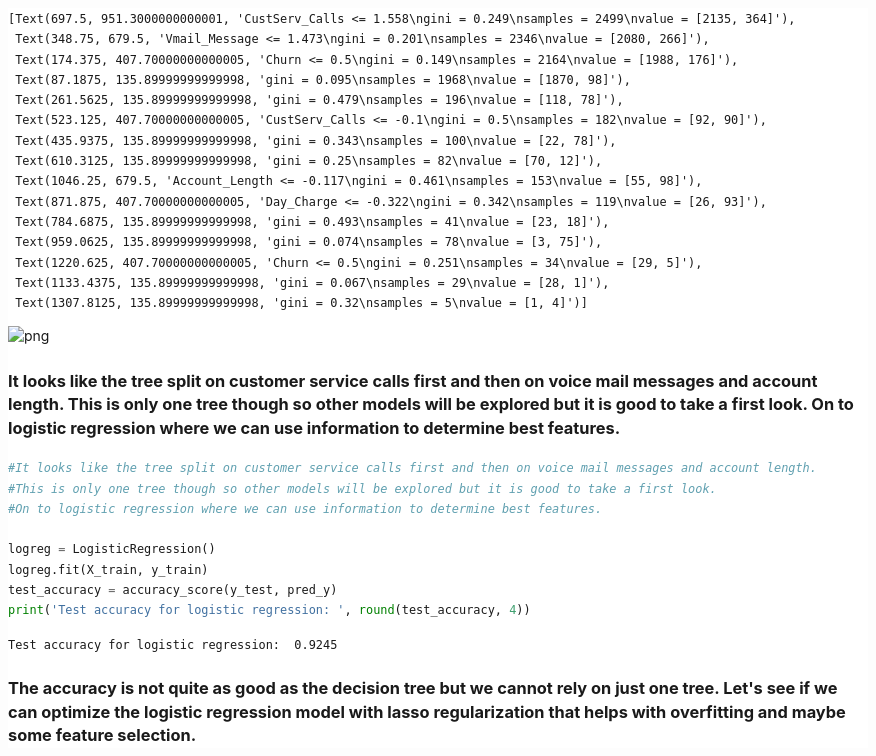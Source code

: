 


    [Text(697.5, 951.3000000000001, 'CustServ_Calls <= 1.558\ngini = 0.249\nsamples = 2499\nvalue = [2135, 364]'),
     Text(348.75, 679.5, 'Vmail_Message <= 1.473\ngini = 0.201\nsamples = 2346\nvalue = [2080, 266]'),
     Text(174.375, 407.70000000000005, 'Churn <= 0.5\ngini = 0.149\nsamples = 2164\nvalue = [1988, 176]'),
     Text(87.1875, 135.89999999999998, 'gini = 0.095\nsamples = 1968\nvalue = [1870, 98]'),
     Text(261.5625, 135.89999999999998, 'gini = 0.479\nsamples = 196\nvalue = [118, 78]'),
     Text(523.125, 407.70000000000005, 'CustServ_Calls <= -0.1\ngini = 0.5\nsamples = 182\nvalue = [92, 90]'),
     Text(435.9375, 135.89999999999998, 'gini = 0.343\nsamples = 100\nvalue = [22, 78]'),
     Text(610.3125, 135.89999999999998, 'gini = 0.25\nsamples = 82\nvalue = [70, 12]'),
     Text(1046.25, 679.5, 'Account_Length <= -0.117\ngini = 0.461\nsamples = 153\nvalue = [55, 98]'),
     Text(871.875, 407.70000000000005, 'Day_Charge <= -0.322\ngini = 0.342\nsamples = 119\nvalue = [26, 93]'),
     Text(784.6875, 135.89999999999998, 'gini = 0.493\nsamples = 41\nvalue = [23, 18]'),
     Text(959.0625, 135.89999999999998, 'gini = 0.074\nsamples = 78\nvalue = [3, 75]'),
     Text(1220.625, 407.70000000000005, 'Churn <= 0.5\ngini = 0.251\nsamples = 34\nvalue = [29, 5]'),
     Text(1133.4375, 135.89999999999998, 'gini = 0.067\nsamples = 29\nvalue = [28, 1]'),
     Text(1307.8125, 135.89999999999998, 'gini = 0.32\nsamples = 5\nvalue = [1, 4]')]




![png](output_35_1.png)


### It looks like the tree split on customer service calls first and then on voice mail messages and account length. This is only one tree though so other models will be explored but it is good to take a first look.  On to logistic regression where we can use information to determine best features.


```python
#It looks like the tree split on customer service calls first and then on voice mail messages and account length.
#This is only one tree though so other models will be explored but it is good to take a first look.
#On to logistic regression where we can use information to determine best features.

logreg = LogisticRegression()
logreg.fit(X_train, y_train)
test_accuracy = accuracy_score(y_test, pred_y)
print('Test accuracy for logistic regression: ', round(test_accuracy, 4))

```

    Test accuracy for logistic regression:  0.9245
    

### The accuracy is not quite as good as the decision tree but we cannot rely on just one tree.  Let's see if we can optimize the logistic regression model with lasso regularization that helps with overfitting and maybe some feature selection.
